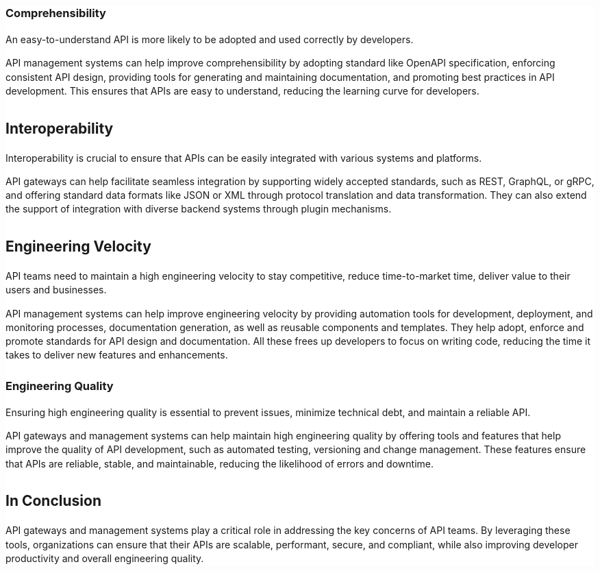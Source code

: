 ### Comprehensibility

An easy-to-understand API is more likely to be adopted and used correctly by developers. 

API management systems can help improve comprehensibility by adopting standard like OpenAPI specification, enforcing 
consistent API design, providing tools for generating and maintaining documentation, and promoting best practices in 
API development. This ensures that APIs are easy to understand, reducing the learning curve for developers.

## Interoperability

Interoperability is crucial to ensure that APIs can be easily integrated with various systems and platforms.  

API gateways can help facilitate seamless integration by supporting widely accepted standards, such as REST, GraphQL, 
or gRPC, and offering standard data formats like JSON or XML through protocol translation and data transformation. They 
can also extend the support of integration with diverse backend systems through plugin mechanisms.

## Engineering Velocity

API teams need to maintain a high engineering velocity to stay competitive, reduce time-to-market time, deliver value 
to their users and businesses.

API management systems can help improve engineering velocity by providing automation tools for development, deployment, 
and monitoring processes, documentation generation, as well as reusable components and templates. They help adopt, 
enforce and promote standards for API design and documentation. All these frees up developers to focus on writing code, 
reducing the time it takes to deliver new features and enhancements.

### Engineering Quality

Ensuring high engineering quality is essential to prevent issues, minimize technical debt, and maintain a reliable API. 

API gateways and management systems can help maintain high engineering quality by offering tools and features that help 
improve the quality of API development, such as automated testing, versioning and change management. These features 
ensure that APIs are reliable, stable, and maintainable, reducing the likelihood of errors and downtime.

## In Conclusion

API gateways and management systems play a critical role in addressing the key concerns of API teams. By leveraging 
these tools, organizations can ensure that their APIs are scalable, performant, secure, and compliant, while also 
improving developer productivity and overall engineering quality.
